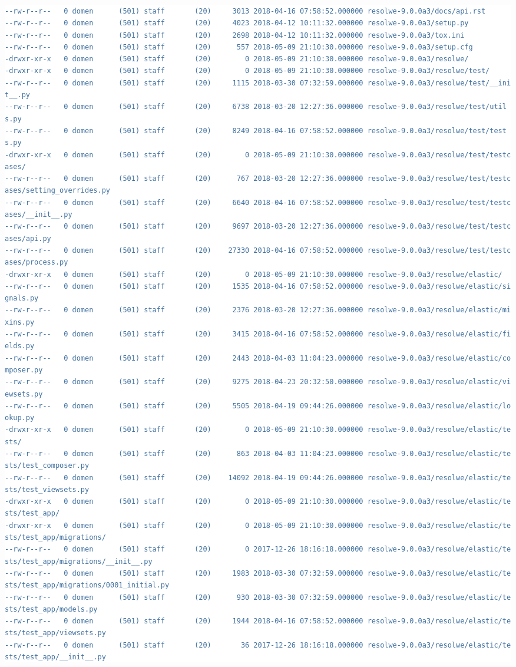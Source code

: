 ```diff
--rw-r--r--   0 domen      (501) staff       (20)     3013 2018-04-16 07:58:52.000000 resolwe-9.0.0a3/docs/api.rst
--rw-r--r--   0 domen      (501) staff       (20)     4023 2018-04-12 10:11:32.000000 resolwe-9.0.0a3/setup.py
--rw-r--r--   0 domen      (501) staff       (20)     2698 2018-04-12 10:11:32.000000 resolwe-9.0.0a3/tox.ini
--rw-r--r--   0 domen      (501) staff       (20)      557 2018-05-09 21:10:30.000000 resolwe-9.0.0a3/setup.cfg
-drwxr-xr-x   0 domen      (501) staff       (20)        0 2018-05-09 21:10:30.000000 resolwe-9.0.0a3/resolwe/
-drwxr-xr-x   0 domen      (501) staff       (20)        0 2018-05-09 21:10:30.000000 resolwe-9.0.0a3/resolwe/test/
--rw-r--r--   0 domen      (501) staff       (20)     1115 2018-03-30 07:32:59.000000 resolwe-9.0.0a3/resolwe/test/__init__.py
--rw-r--r--   0 domen      (501) staff       (20)     6738 2018-03-20 12:27:36.000000 resolwe-9.0.0a3/resolwe/test/utils.py
--rw-r--r--   0 domen      (501) staff       (20)     8249 2018-04-16 07:58:52.000000 resolwe-9.0.0a3/resolwe/test/tests.py
-drwxr-xr-x   0 domen      (501) staff       (20)        0 2018-05-09 21:10:30.000000 resolwe-9.0.0a3/resolwe/test/testcases/
--rw-r--r--   0 domen      (501) staff       (20)      767 2018-03-20 12:27:36.000000 resolwe-9.0.0a3/resolwe/test/testcases/setting_overrides.py
--rw-r--r--   0 domen      (501) staff       (20)     6640 2018-04-16 07:58:52.000000 resolwe-9.0.0a3/resolwe/test/testcases/__init__.py
--rw-r--r--   0 domen      (501) staff       (20)     9697 2018-03-20 12:27:36.000000 resolwe-9.0.0a3/resolwe/test/testcases/api.py
--rw-r--r--   0 domen      (501) staff       (20)    27330 2018-04-16 07:58:52.000000 resolwe-9.0.0a3/resolwe/test/testcases/process.py
-drwxr-xr-x   0 domen      (501) staff       (20)        0 2018-05-09 21:10:30.000000 resolwe-9.0.0a3/resolwe/elastic/
--rw-r--r--   0 domen      (501) staff       (20)     1535 2018-04-16 07:58:52.000000 resolwe-9.0.0a3/resolwe/elastic/signals.py
--rw-r--r--   0 domen      (501) staff       (20)     2376 2018-03-20 12:27:36.000000 resolwe-9.0.0a3/resolwe/elastic/mixins.py
--rw-r--r--   0 domen      (501) staff       (20)     3415 2018-04-16 07:58:52.000000 resolwe-9.0.0a3/resolwe/elastic/fields.py
--rw-r--r--   0 domen      (501) staff       (20)     2443 2018-04-03 11:04:23.000000 resolwe-9.0.0a3/resolwe/elastic/composer.py
--rw-r--r--   0 domen      (501) staff       (20)     9275 2018-04-23 20:32:50.000000 resolwe-9.0.0a3/resolwe/elastic/viewsets.py
--rw-r--r--   0 domen      (501) staff       (20)     5505 2018-04-19 09:44:26.000000 resolwe-9.0.0a3/resolwe/elastic/lookup.py
-drwxr-xr-x   0 domen      (501) staff       (20)        0 2018-05-09 21:10:30.000000 resolwe-9.0.0a3/resolwe/elastic/tests/
--rw-r--r--   0 domen      (501) staff       (20)      863 2018-04-03 11:04:23.000000 resolwe-9.0.0a3/resolwe/elastic/tests/test_composer.py
--rw-r--r--   0 domen      (501) staff       (20)    14092 2018-04-19 09:44:26.000000 resolwe-9.0.0a3/resolwe/elastic/tests/test_viewsets.py
-drwxr-xr-x   0 domen      (501) staff       (20)        0 2018-05-09 21:10:30.000000 resolwe-9.0.0a3/resolwe/elastic/tests/test_app/
-drwxr-xr-x   0 domen      (501) staff       (20)        0 2018-05-09 21:10:30.000000 resolwe-9.0.0a3/resolwe/elastic/tests/test_app/migrations/
--rw-r--r--   0 domen      (501) staff       (20)        0 2017-12-26 18:16:18.000000 resolwe-9.0.0a3/resolwe/elastic/tests/test_app/migrations/__init__.py
--rw-r--r--   0 domen      (501) staff       (20)     1983 2018-03-30 07:32:59.000000 resolwe-9.0.0a3/resolwe/elastic/tests/test_app/migrations/0001_initial.py
--rw-r--r--   0 domen      (501) staff       (20)      930 2018-03-30 07:32:59.000000 resolwe-9.0.0a3/resolwe/elastic/tests/test_app/models.py
--rw-r--r--   0 domen      (501) staff       (20)     1944 2018-04-16 07:58:52.000000 resolwe-9.0.0a3/resolwe/elastic/tests/test_app/viewsets.py
--rw-r--r--   0 domen      (501) staff       (20)       36 2017-12-26 18:16:18.000000 resolwe-9.0.0a3/resolwe/elastic/tests/test_app/__init__.py
```